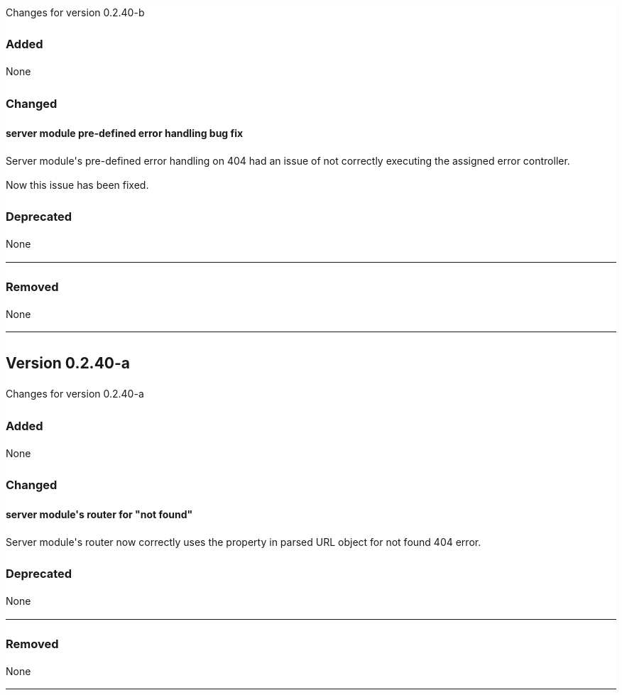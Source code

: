 Changes for version 0.2.40-b

### Added

None

### Changed

#### server module pre-defined error handling bug fix

Server module's pre-defined error handling on 404 had an issue of not correctly executing the assigned error controller.

Now this issue has been fixed.

### Deprecated

None

***

### Removed

None

***

## Version 0.2.40-a

Changes for version 0.2.40-a

### Added

None

### Changed

#### server module's router for "not found"

Server module's router now correctly uses the property in parsed URL object for not found 404 error.

### Deprecated

None

***

### Removed

None

***
